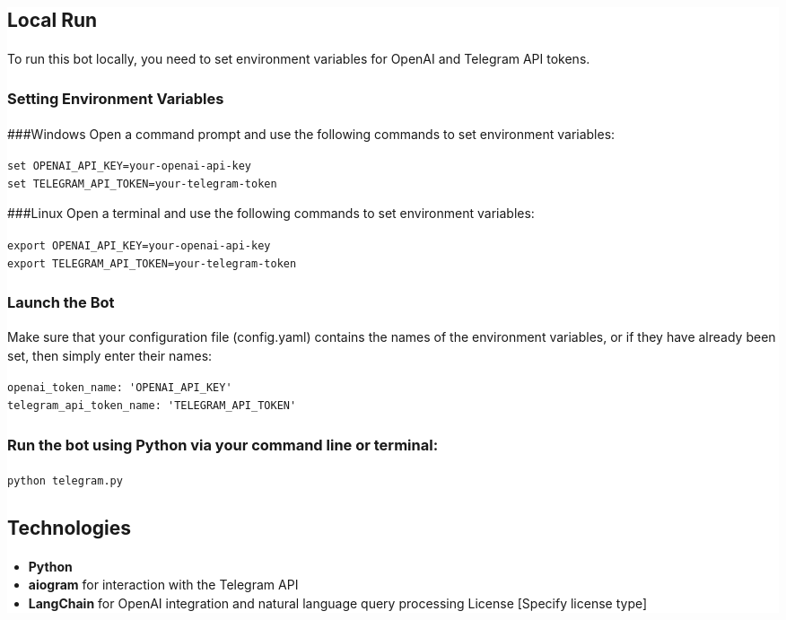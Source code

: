 ## Local Run
To run this bot locally, you need to set environment variables for OpenAI and Telegram API tokens.

### Setting Environment Variables
###Windows
Open a command prompt and use the following commands to set environment variables:
```
set OPENAI_API_KEY=your-openai-api-key
set TELEGRAM_API_TOKEN=your-telegram-token
```
###Linux
Open a terminal and use the following commands to set environment variables:

```
export OPENAI_API_KEY=your-openai-api-key
export TELEGRAM_API_TOKEN=your-telegram-token
```

### Launch the Bot
Make sure that your configuration file (config.yaml) contains the names of the environment variables, or if they have already been set, then simply enter their names:
```
openai_token_name: 'OPENAI_API_KEY'
telegram_api_token_name: 'TELEGRAM_API_TOKEN'
```
### Run the bot using Python via your command line or terminal:

```
python telegram.py
```

## Technologies
- **Python**
- **aiogram** for interaction with the Telegram API
- **LangChain** for OpenAI integration and natural language query processing
License
[Specify license type]
